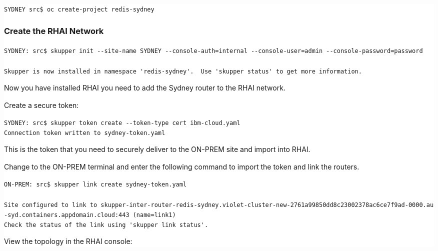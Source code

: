 ```
SYDNEY src$ oc create-project redis-sydney
```

### Create the RHAI Network

```
SYDNEY: src$ skupper init --site-name SYDNEY --console-auth=internal --console-user=admin --console-password=password

Skupper is now installed in namespace 'redis-sydney'.  Use 'skupper status' to get more information.
```
Now you have installed RHAI you need to add the Sydney router to the RHAI network.

Create a secure token:
```
SYDNEY: src$ skupper token create --token-type cert ibm-cloud.yaml
Connection token written to sydney-token.yaml
```

This is the token that you need to securely deliver to the ON-PREM site and import into RHAI.

Change to the ON-PREM terminal and enter the following command to import the token and link the routers.

```
ON-PREM: src$ skupper link create sydney-token.yaml 

Site configured to link to skupper-inter-router-redis-sydney.violet-cluster-new-2761a99850dd8c23002378ac6ce7f9ad-0000.au-syd.containers.appdomain.cloud:443 (name=link1)
Check the status of the link using 'skupper link status'.
```

View the topology in the RHAI console:  
